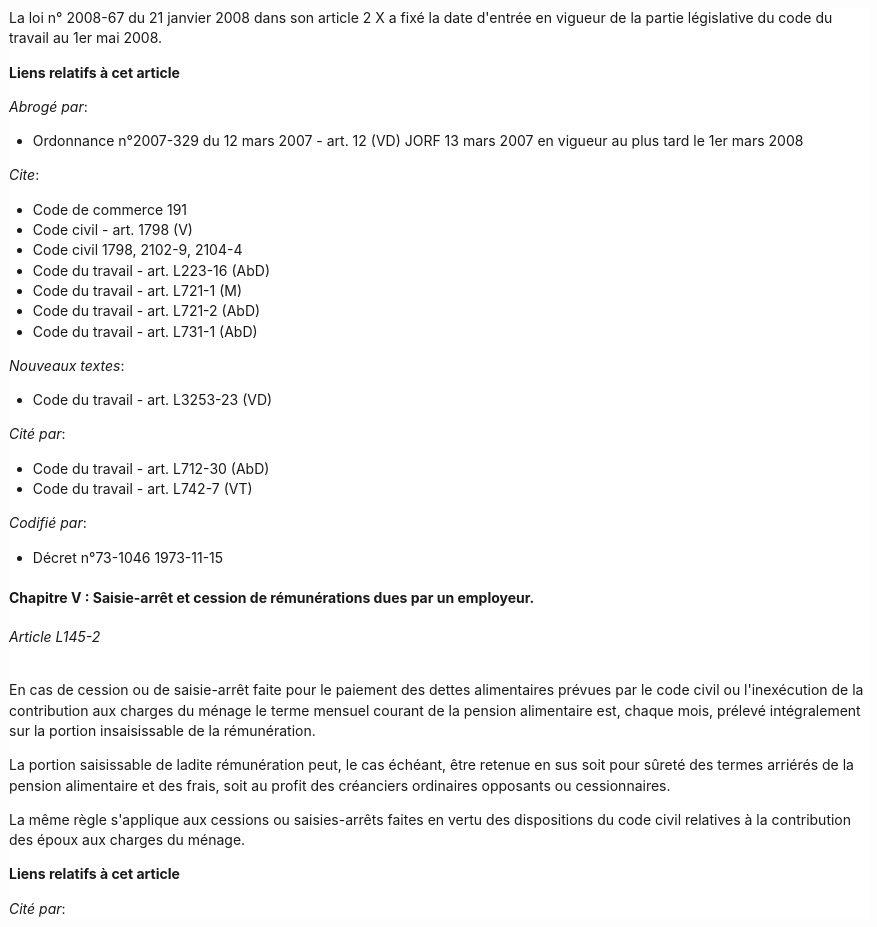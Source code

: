La loi n° 2008-67 du 21 janvier 2008 dans son article 2 X a fixé la date d'entrée en vigueur de la partie législative du code
du travail au 1er mai 2008.

**Liens relatifs à cet article**

_Abrogé par_:

  - Ordonnance n°2007-329 du 12 mars 2007 - art. 12 (VD) JORF 13 mars 2007 en vigueur au plus tard le 1er mars 2008

_Cite_:

  - Code de commerce 191
  - Code civil - art. 1798 (V)
  - Code civil 1798, 2102-9, 2104-4
  - Code du travail - art. L223-16 (AbD)
  - Code du travail - art. L721-1 (M)
  - Code du travail - art. L721-2 (AbD)
  - Code du travail - art. L731-1 (AbD)

_Nouveaux textes_:

  - Code du travail - art. L3253-23 (VD)

_Cité par_:

  - Code du travail - art. L712-30 (AbD)
  - Code du travail - art. L742-7 (VT)

_Codifié par_:

  - Décret n°73-1046 1973-11-15


#### Chapitre V : Saisie-arrêt et cession de rémunérations dues par un employeur.<a id=6></a>

###### Article L145-2

En cas de cession ou de saisie-arrêt faite pour le paiement des dettes alimentaires prévues par le code civil ou
l'inexécution de la contribution aux charges du ménage le terme mensuel courant de la pension alimentaire est, chaque mois,
prélevé intégralement sur la portion insaisissable de la rémunération.

La portion saisissable de ladite rémunération peut, le cas échéant, être retenue en sus soit pour sûreté des termes arriérés
de la pension alimentaire et des frais, soit au profit des créanciers ordinaires opposants ou cessionnaires.

La même règle s'applique aux cessions ou saisies-arrêts faites en vertu des dispositions du code civil relatives à la
contribution des époux aux charges du ménage.

**Liens relatifs à cet article**

_Cité par_:
